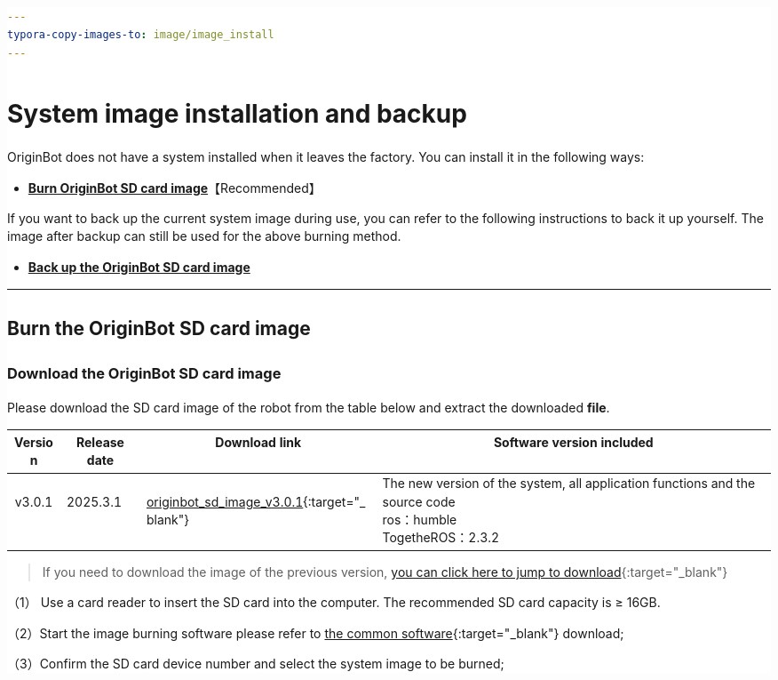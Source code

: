 ```yaml
---
typora-copy-images-to: image/image_install
---
```


# **System image installation and backup**

OriginBot does not have a system installed when it leaves the factory. You can install it in the following ways:

- [**Burn OriginBot SD card image**](#download_sd_image)【Recommended】



If you want to back up the current system image during use, you can refer to the following instructions to back it up yourself. The image after backup can still be used for the above burning method.

- [**Back up the OriginBot SD card image**](#backup_sd_image)




------



## **<span id="download_sd_image">Burn the OriginBot SD card image</span >**



### **Download the OriginBot SD card image**

Please download the SD card image of the robot from the table below and extract the downloaded **file**.

| Version | Release date  | Download link | Software version included |
| ----------------------------------- | --------------------- | ------------------------------------------------------------ | ------------------------------------------------------------ |
| <br /><center>v3.0.1</center> | <br />2025.3.1| [<br />originbot_sd_image_v3.0.1](https://drive.google.com/drive/folders/1RaEA9IfGLUg54k5W0NqdY5vwYPDGEHww){:target="_blank"} | The new version of the system, all application functions and the source code<br />ros：humble<br />TogetheROS：2.3.2|

> If you need to download the image of the previous version, [you can click here to jump to download](../material/open_source_link.md#sd){:target="_blank"}






（1） Use a card reader to insert the SD card into the computer. The recommended SD card capacity is ≥ 16GB.

（2）Start the image burning software please refer to [the common software](../material/common_software.md){:target="_blank"} download;

（3）Confirm the SD card device number and select the system image to be burned;

